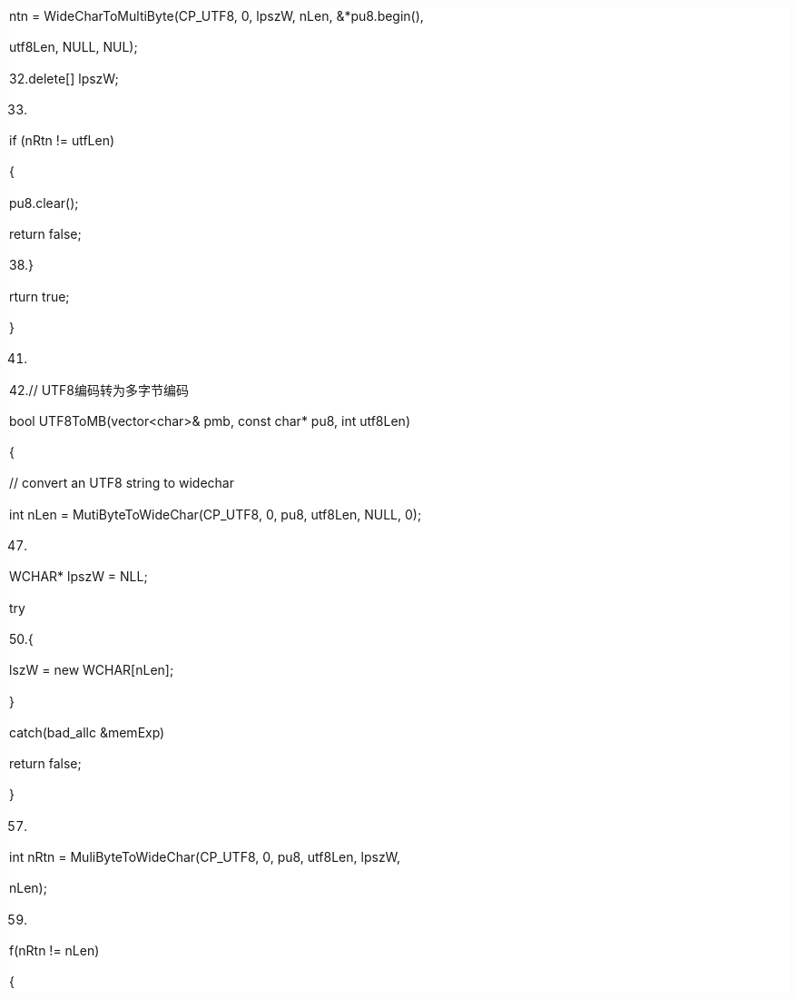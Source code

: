 ntn = WideCharToMultiByte(CP_UTF8, 0, lpszW, nLen, &\*pu8.begin(),

utf8Len, NULL, NUL);

32.delete\[\] lpszW;

33.

if (nRtn != utfLen)

{

pu8.clear();

return false;

38.}

rturn true;

}

41.

42.// UTF8编码转为多字节编码

bool UTF8ToMB(vector\<char\>& pmb, const char\* pu8, int utf8Len)

{

// convert an UTF8 string to widechar

int nLen = MutiByteToWideChar(CP_UTF8, 0, pu8, utf8Len, NULL, 0);

47.

WCHAR\* lpszW = NLL;

try

50.{

lszW = new WCHAR\[nLen\];

}

catch(bad_allc &memExp)



return false;

}



57.

int nRtn = MuliByteToWideChar(CP_UTF8, 0, pu8, utf8Len, lpszW,

nLen);

59.

f(nRtn != nLen)

{

